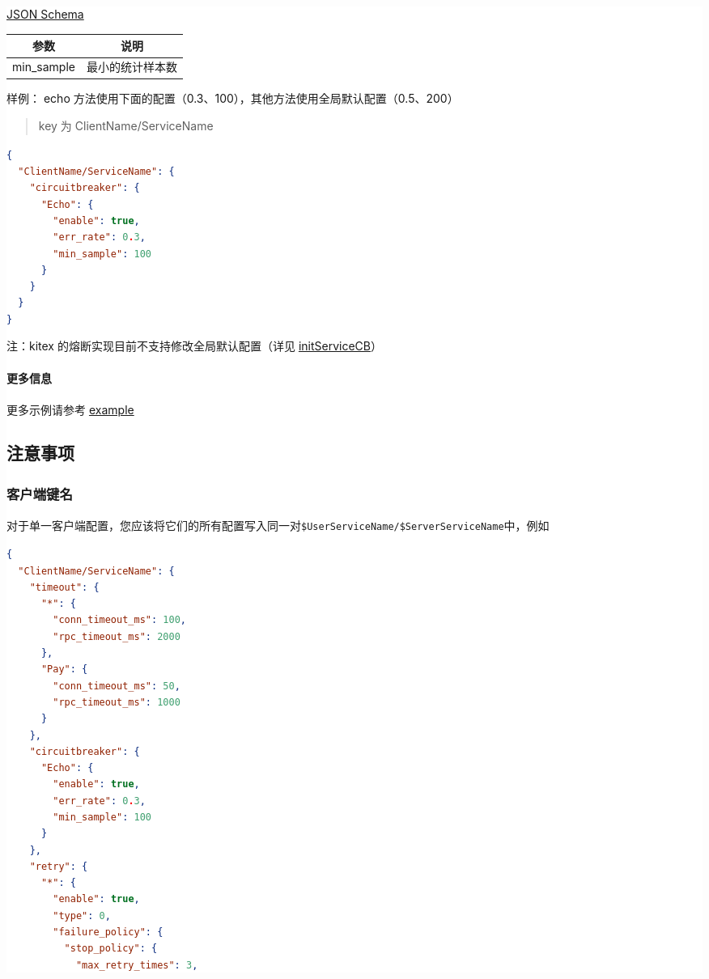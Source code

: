 [JSON Schema](https://github.com/cloudwego/kitex/blob/develop/pkg/circuitbreak/item_circuit_breaker.go#L30)

| 参数       | 说明             |
| ---------- | ---------------- |
| min_sample | 最小的统计样本数 |

样例：
echo 方法使用下面的配置（0.3、100），其他方法使用全局默认配置（0.5、200）

> key 为 ClientName/ServiceName

```json
{
  "ClientName/ServiceName": {
    "circuitbreaker": {
      "Echo": {
        "enable": true,
        "err_rate": 0.3,
        "min_sample": 100
      }
    }
  }
}
```

注：kitex 的熔断实现目前不支持修改全局默认配置（详见 [initServiceCB](https://github.com/cloudwego/kitex/blob/v0.5.1/pkg/circuitbreak/cbsuite.go#L195)）

#### 更多信息

更多示例请参考 [example](https://github.com/kitex-contrib/config-file/tree/main/example)

## 注意事项

### 客户端键名

对于单一客户端配置，您应该将它们的所有配置写入同一对`$UserServiceName/$ServerServiceName`中，例如

```json
{
  "ClientName/ServiceName": {
    "timeout": {
      "*": {
        "conn_timeout_ms": 100,
        "rpc_timeout_ms": 2000
      },
      "Pay": {
        "conn_timeout_ms": 50,
        "rpc_timeout_ms": 1000
      }
    },
    "circuitbreaker": {
      "Echo": {
        "enable": true,
        "err_rate": 0.3,
        "min_sample": 100
      }
    },
    "retry": {
      "*": {
        "enable": true,
        "type": 0,
        "failure_policy": {
          "stop_policy": {
            "max_retry_times": 3,
```